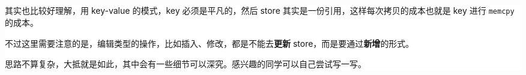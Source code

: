 其实也比较好理解，用 key-value 的模式，key 必须是平凡的，然后 store 其实是一份引用，这样每次拷贝的成本也就是 key 进行 `memcpy` 的成本。

不过这里需要注意的是，编辑类型的操作，比如插入、修改，都是不能去**更新** store，而是要通过**新增**的形式。

思路不算复杂，大抵就是如此，其中会有一些细节可以深究。感兴趣的同学可以自己尝试写一写。